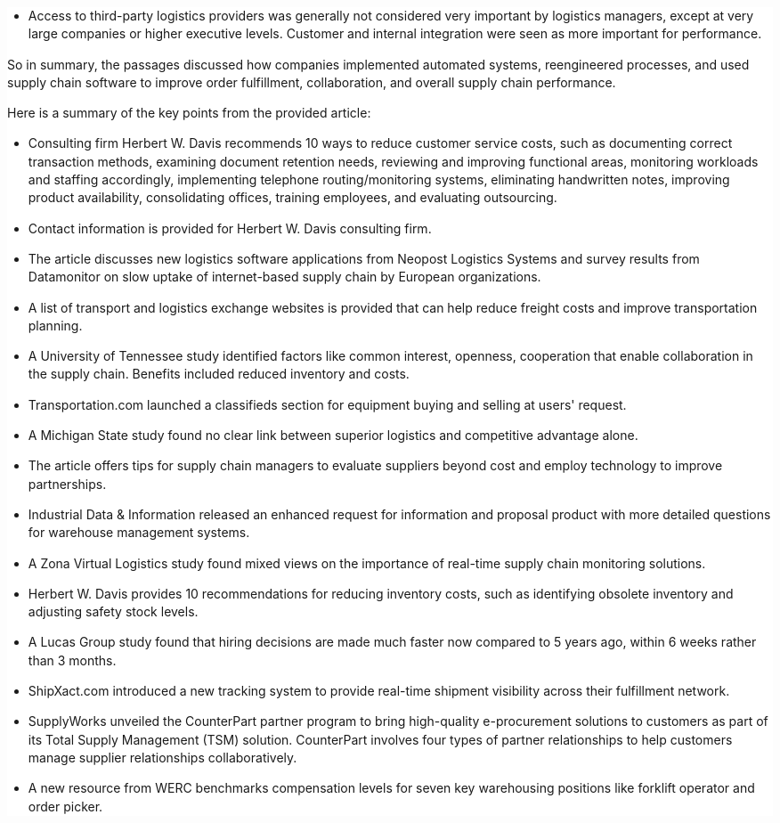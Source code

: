 - Access to third-party logistics providers was generally not considered very important by logistics managers, except at very large companies or higher executive levels. Customer and internal integration were seen as more important for performance.

So in summary, the passages discussed how companies implemented automated systems, reengineered processes, and used supply chain software to improve order fulfillment, collaboration, and overall supply chain performance.

 Here is a summary of the key points from the provided article:

- Consulting firm Herbert W. Davis recommends 10 ways to reduce customer service costs, such as documenting correct transaction methods, examining document retention needs, reviewing and improving functional areas, monitoring workloads and staffing accordingly, implementing telephone routing/monitoring systems, eliminating handwritten notes, improving product availability, consolidating offices, training employees, and evaluating outsourcing. 

- Contact information is provided for Herbert W. Davis consulting firm.

- The article discusses new logistics software applications from Neopost Logistics Systems and survey results from Datamonitor on slow uptake of internet-based supply chain by European organizations.

- A list of transport and logistics exchange websites is provided that can help reduce freight costs and improve transportation planning.

- A University of Tennessee study identified factors like common interest, openness, cooperation that enable collaboration in the supply chain. Benefits included reduced inventory and costs.

- Transportation.com launched a classifieds section for equipment buying and selling at users' request.

- A Michigan State study found no clear link between superior logistics and competitive advantage alone. 

- The article offers tips for supply chain managers to evaluate suppliers beyond cost and employ technology to improve partnerships.

- Industrial Data & Information released an enhanced request for information and proposal product with more detailed questions for warehouse management systems.

- A Zona Virtual Logistics study found mixed views on the importance of real-time supply chain monitoring solutions.

- Herbert W. Davis provides 10 recommendations for reducing inventory costs, such as identifying obsolete inventory and adjusting safety stock levels.

- A Lucas Group study found that hiring decisions are made much faster now compared to 5 years ago, within 6 weeks rather than 3 months.

- ShipXact.com introduced a new tracking system to provide real-time shipment visibility across their fulfillment network.

 

- SupplyWorks unveiled the CounterPart partner program to bring high-quality e-procurement solutions to customers as part of its Total Supply Management (TSM) solution. CounterPart involves four types of partner relationships to help customers manage supplier relationships collaboratively. 

- A new resource from WERC benchmarks compensation levels for seven key warehousing positions like forklift operator and order picker.
